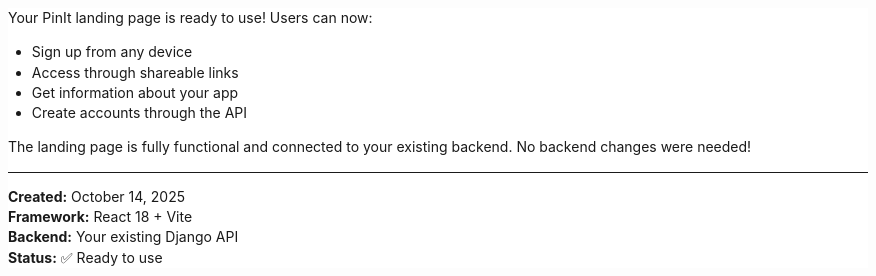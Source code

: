 Your PinIt landing page is ready to use! Users can now:
- Sign up from any device
- Access through shareable links
- Get information about your app
- Create accounts through the API

The landing page is fully functional and connected to your existing backend. No backend changes were needed!

---

**Created:** October 14, 2025  
**Framework:** React 18 + Vite  
**Backend:** Your existing Django API  
**Status:** ✅ Ready to use

